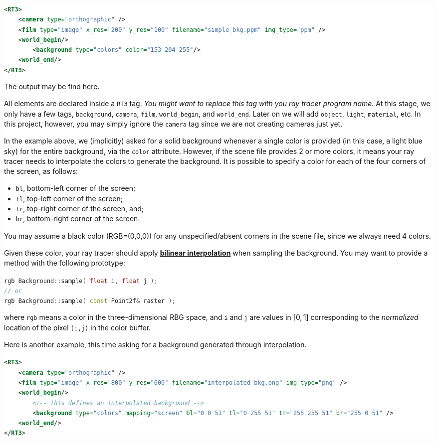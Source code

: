 ```xml
<RT3>
    <camera type="orthographic" />
    <film type="image" x_res="200" y_res="100" filename="simple_bkg.ppm" img_type="ppm" />
    <world_begin/>
        <background type="colors" color="153 204 255"/>
    <world_end/>
</RT3>
```

The output may be find [here](pics/simple_bkg.ppm).

All elements are declared inside a `RT3` tag. _You might want to replace this tag with you ray tracer program name._ At this stage, we only have a few tags, `background`, `camera`, `film`, `world_begin`, and `world_end`. Later on we will add `object`, `light`, `material`, etc. In this project, however, you may simply ignore the `camera` tag since we are not creating cameras just yet.

In the example above, we (implicitly) asked for a solid background whenever a single color is provided (in this case, a light blue sky) for the entire background, via the `color` attribute. However, if the scene file provides 2 or more colors, it means your ray tracer needs to interpolate the colors to generate the background. It is possible to specify a color for each of the four corners of the screen, as follows:

- `bl`, bottom-left corner of the screen;
- `tl`, top-left corner of the screen;
- `tr`, top-right corner of the screen, and;
- `br`, bottom-right corner of the screen.

You may assume a black color (RGB=(0,0,0)) for any unspecified/absent corners in the scene file, since we always need 4 colors.

Given these color, your ray tracer should apply [**bilinear interpolation**](https://en.wikipedia.org/wiki/Bilinear_interpolation) when sampling the background. You may want to provide a method with the following prototype:

```c++
rgb Background::sample( float i, float j );
// or
rgb Background::sample( const Point2f& raster );
```

where `rgb` means a color in the three-dimensional RBG space, and `i` and `j` are values in $`[0,1]`$ corresponding to the _normalized_ location of the pixel `(i,j)` in the color buffer.

Here is another example, this time asking for a background generated through interpolation.

```xml
<RT3>
    <camera type="orthographic" />
    <film type="image" x_res="800" y_res="600" filename="interpolated_bkg.png" img_type="png" />
    <world_begin/>
        <!-- This defines an interpolated background -->
        <background type="colors" mapping="screen" bl="0 0 51" tl="0 255 51" tr="255 255 51" br="255 0 51" />
    <world_end/>
</RT3>
```
